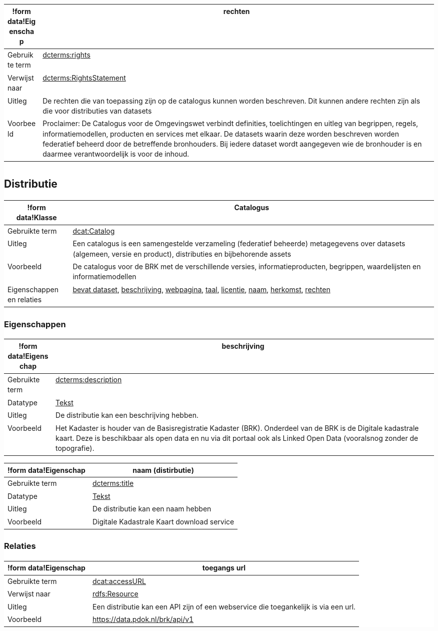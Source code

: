 |!form data!Eigenschap|rechten
|----------|------
|Gebruikte term|[dcterms:rights](http://purl.org/dc/terms/rights)
|Verwijst naar|[dcterms:RightsStatement](http://purl.org/dc/terms/RightsStatement)
|Uitleg|De rechten die van toepassing zijn op de catalogus kunnen worden beschreven. Dit kunnen andere rechten zijn als die voor distributies van datasets
|Voorbeeld|Proclaimer: De Catalogus voor de Omgevingswet verbindt definities, toelichtingen en uitleg van begrippen, regels, informatiemodellen, producten en services met elkaar. De datasets waarin deze worden beschreven worden federatief beheerd door de betreffende bronhouders. Bij iedere dataset wordt aangegeven wie de bronhouder is en daarmee verantwoordelijk is voor de inhoud.


## Distributie

|!form data!Klasse|Catalogus
|----------|------
|Gebruikte term|[dcat:Catalog](http://www.w3.org/ns/dcat#Catalog)
|Uitleg|Een catalogus is een samengestelde verzameling (federatief beheerde) metagegevens over datasets (algemeen, versie en product), distributies en bijbehorende assets
|Voorbeeld|De catalogus voor de BRK met de verschillende versies, informatieproducten, begrippen, waardelijsten en informatiemodellen
|Eigenschappen en relaties|[bevat dataset](http://bp4mc2.org/profiles/dcat-ap-sc#Catalog_dataset), [beschrijving](http://bp4mc2.org/profiles/dcat-ap-sc#Catalog_description), [webpagina](http://bp4mc2.org/profiles/dcat-ap-sc#Catalog_homepage), [taal](http://bp4mc2.org/profiles/dcat-ap-sc#Catalog_language), [licentie](http://bp4mc2.org/profiles/dcat-ap-sc#Catalog_licence), [naam](http://bp4mc2.org/profiles/dcat-ap-sc#Catalog_name), [herkomst](http://bp4mc2.org/profiles/dcat-ap-sc#Catalog_provenance), [rechten](http://bp4mc2.org/profiles/dcat-ap-sc#Catalog_rights)


### Eigenschappen

|!form data!Eigenschap|beschrijving
|----------|------
|Gebruikte term|[dcterms:description](http://purl.org/dc/terms/description)
|Datatype|[Tekst](http://www.w3.org/2001/XMLSchema#string)
|Uitleg|De distributie kan een beschrijving hebben.
|Voorbeeld|Het Kadaster is houder van de Basisregistratie Kadaster (BRK). Onderdeel van de BRK is de Digitale kadastrale kaart. Deze is beschikbaar als open data en nu via dit portaal ook als Linked Open Data (vooralsnog zonder de topografie).

|!form data!Eigenschap|naam (distirbutie)
|----------|------
|Gebruikte term|[dcterms:title](http://purl.org/dc/terms/title)
|Datatype|[Tekst](http://www.w3.org/2001/XMLSchema#string)
|Uitleg|De distributie kan een naam hebben
|Voorbeeld|Digitale Kadastrale Kaart download service


### Relaties

|!form data!Eigenschap|toegangs url
|----------|------
|Gebruikte term|[dcat:accessURL](http://www.w3.org/ns/dcat#accessURL)
|Verwijst naar|[rdfs:Resource](http://www.w3.org/2000/01/rdf-schema#Resource)
|Uitleg|Een distributie kan een API zijn of een webservice die toegankelijk is via een url.
|Voorbeeld|https://data.pdok.nl/brk/api/v1
